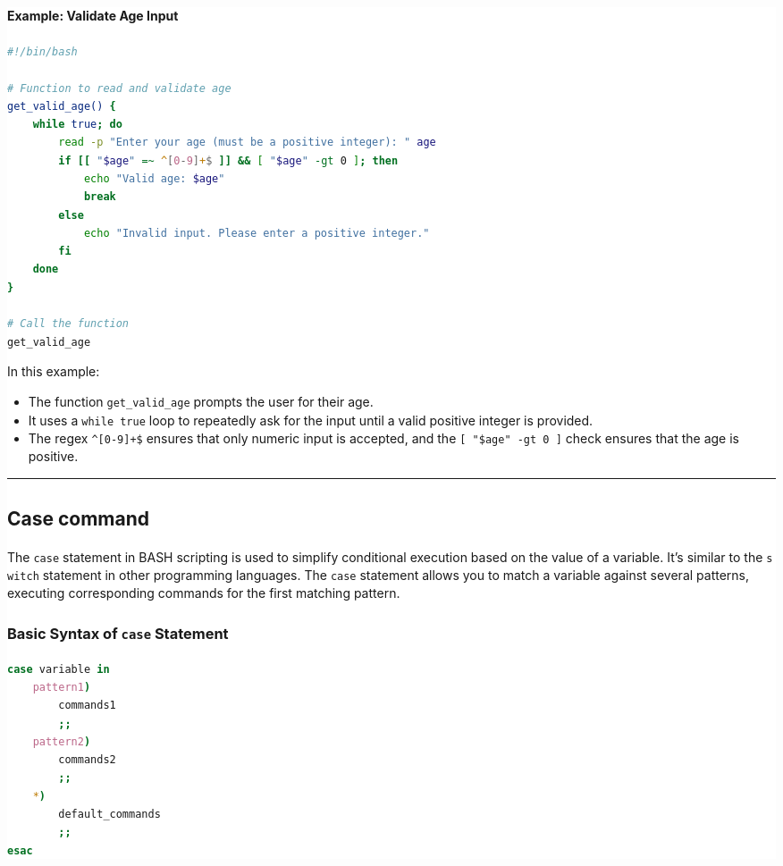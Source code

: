 #### Example: Validate Age Input

```bash
#!/bin/bash

# Function to read and validate age
get_valid_age() {
    while true; do
        read -p "Enter your age (must be a positive integer): " age
        if [[ "$age" =~ ^[0-9]+$ ]] && [ "$age" -gt 0 ]; then
            echo "Valid age: $age"
            break
        else
            echo "Invalid input. Please enter a positive integer."
        fi
    done
}

# Call the function
get_valid_age
```

In this example:
- The function `get_valid_age` prompts the user for their age.
- It uses a `while true` loop to repeatedly ask for the input until a valid positive integer is provided.
- The regex `^[0-9]+$` ensures that only numeric input is accepted, and the `[ "$age" -gt 0 ]` check ensures that the age is positive.

---
## Case command

The `case` statement in BASH scripting is used to simplify conditional execution based on the value of a variable. It’s similar to the `switch` statement in other programming languages. The `case` statement allows you to match a variable against several patterns, executing corresponding commands for the first matching pattern.

### Basic Syntax of `case` Statement

```bash
case variable in
    pattern1)
        commands1
        ;;
    pattern2)
        commands2
        ;;
    *)
        default_commands
        ;;
esac
```
